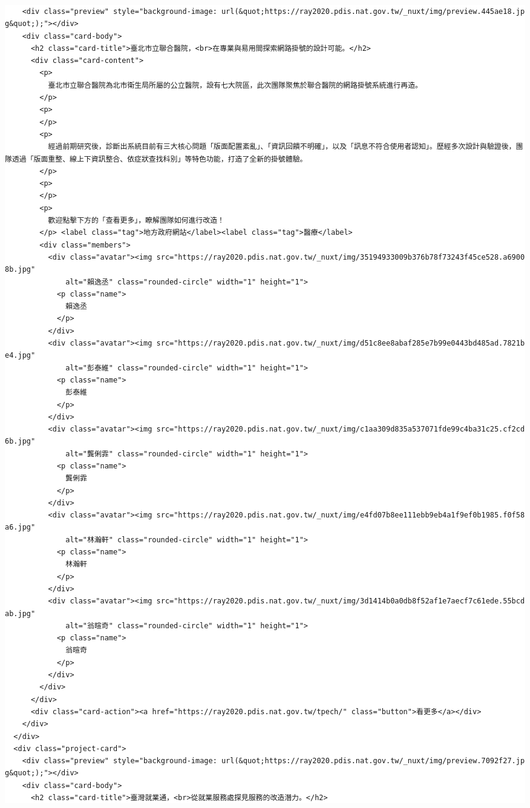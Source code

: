         <div class="preview" style="background-image: url(&quot;https://ray2020.pdis.nat.gov.tw/_nuxt/img/preview.445ae18.jpg&quot;);"></div>
        <div class="card-body">
          <h2 class="card-title">臺北市立聯合醫院，<br>在專業與易用間探索網路掛號的設計可能。</h2>
          <div class="card-content">
            <p>
              臺北市立聯合醫院為北市衛生局所屬的公立醫院，設有七大院區，此次團隊聚焦於聯合醫院的網路掛號系統進行再造。
            </p>
            <p>
            </p>
            <p>
              經過前期研究後，診斷出系統目前有三大核心問題「版面配置紊亂」、「資訊回饋不明確」，以及「訊息不符合使用者認知」。歷經多次設計與驗證後，團隊透過「版面重整、線上下資訊整合、依症狀查找科別」等特色功能，打造了全新的掛號體驗。
            </p>
            <p>
            </p>
            <p>
              歡迎點擊下方的「查看更多」，瞭解團隊如何進行改造！
            </p> <label class="tag">地方政府網站</label><label class="tag">醫療</label>
            <div class="members">
              <div class="avatar"><img src="https://ray2020.pdis.nat.gov.tw/_nuxt/img/35194933009b376b78f73243f45ce528.a69008b.jpg"
                  alt="賴逸丞" class="rounded-circle" width="1" height="1">
                <p class="name">
                  賴逸丞
                </p>
              </div>
              <div class="avatar"><img src="https://ray2020.pdis.nat.gov.tw/_nuxt/img/d51c8ee8abaf285e7b99e0443bd485ad.7821be4.jpg"
                  alt="彭泰維" class="rounded-circle" width="1" height="1">
                <p class="name">
                  彭泰維
                </p>
              </div>
              <div class="avatar"><img src="https://ray2020.pdis.nat.gov.tw/_nuxt/img/c1aa309d835a537071fde99c4ba31c25.cf2cd6b.jpg"
                  alt="龔俐霏" class="rounded-circle" width="1" height="1">
                <p class="name">
                  龔俐霏
                </p>
              </div>
              <div class="avatar"><img src="https://ray2020.pdis.nat.gov.tw/_nuxt/img/e4fd07b8ee111ebb9eb4a1f9ef0b1985.f0f58a6.jpg"
                  alt="林瀚軒" class="rounded-circle" width="1" height="1">
                <p class="name">
                  林瀚軒
                </p>
              </div>
              <div class="avatar"><img src="https://ray2020.pdis.nat.gov.tw/_nuxt/img/3d1414b0a0db8f52af1e7aecf7c61ede.55bcdab.jpg"
                  alt="翁暄奇" class="rounded-circle" width="1" height="1">
                <p class="name">
                  翁暄奇
                </p>
              </div>
            </div>
          </div>
          <div class="card-action"><a href="https://ray2020.pdis.nat.gov.tw/tpech/" class="button">看更多</a></div>
        </div>
      </div>
      <div class="project-card">
        <div class="preview" style="background-image: url(&quot;https://ray2020.pdis.nat.gov.tw/_nuxt/img/preview.7092f27.jpg&quot;);"></div>
        <div class="card-body">
          <h2 class="card-title">臺灣就業通，<br>從就業服務處探見服務的改造潛力。</h2>